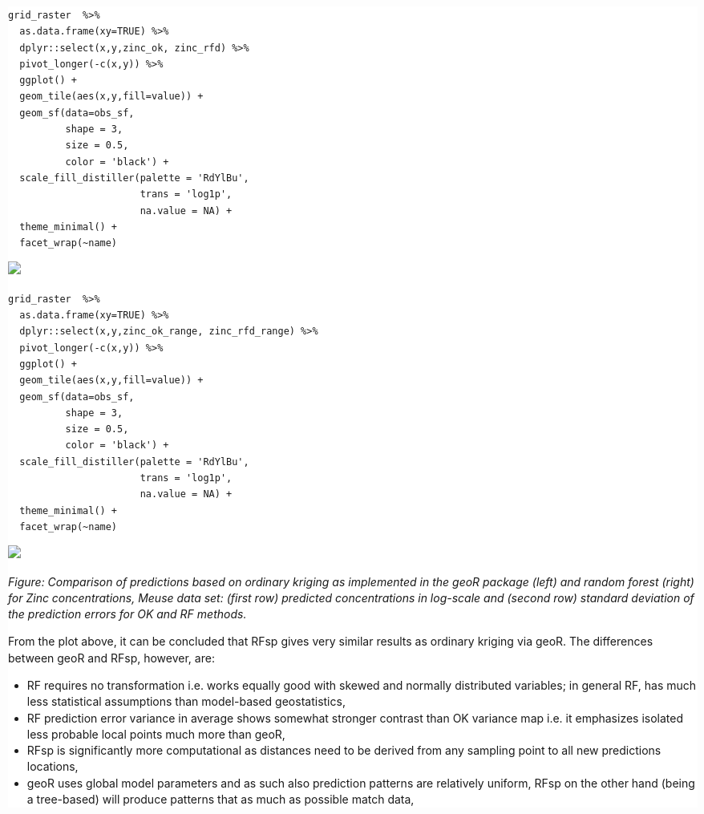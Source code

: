     grid_raster  %>%
      as.data.frame(xy=TRUE) %>%
      dplyr::select(x,y,zinc_ok, zinc_rfd) %>%
      pivot_longer(-c(x,y)) %>%
      ggplot() +
      geom_tile(aes(x,y,fill=value)) +
      geom_sf(data=obs_sf,
              shape = 3,
              size = 0.5,
              color = 'black') +
      scale_fill_distiller(palette = 'RdYlBu',
                           trans = 'log1p',
                           na.value = NA) +
      theme_minimal() +
      facet_wrap(~name)

![](./assets/R_final_estimates-1.png)

    grid_raster  %>%
      as.data.frame(xy=TRUE) %>%
      dplyr::select(x,y,zinc_ok_range, zinc_rfd_range) %>%
      pivot_longer(-c(x,y)) %>%
      ggplot() +
      geom_tile(aes(x,y,fill=value)) +
      geom_sf(data=obs_sf,
              shape = 3,
              size = 0.5,
              color = 'black') +
      scale_fill_distiller(palette = 'RdYlBu',
                           trans = 'log1p',
                           na.value = NA) +
      theme_minimal() +
      facet_wrap(~name)

![](./assets/R_final_variances-1.png)

*Figure: Comparison of predictions based on ordinary kriging as
implemented in the geoR package (left) and random forest (right) for
Zinc concentrations, Meuse data set: (first row) predicted
concentrations in log-scale and (second row) standard deviation of the
prediction errors for OK and RF methods.*

From the plot above, it can be concluded that RFsp gives very similar
results as ordinary kriging via geoR. The differences between geoR and
RFsp, however, are:

-   RF requires no transformation i.e. works equally good with skewed
    and normally distributed variables; in general RF, has much less
    statistical assumptions than model-based geostatistics,
-   RF prediction error variance in average shows somewhat stronger
    contrast than OK variance map i.e. it emphasizes isolated less
    probable local points much more than geoR,
-   RFsp is significantly more computational as distances need to be
    derived from any sampling point to all new predictions locations,
-   geoR uses global model parameters and as such also prediction
    patterns are relatively uniform, RFsp on the other hand (being a
    tree-based) will produce patterns that as much as possible match
    data,

</div>

